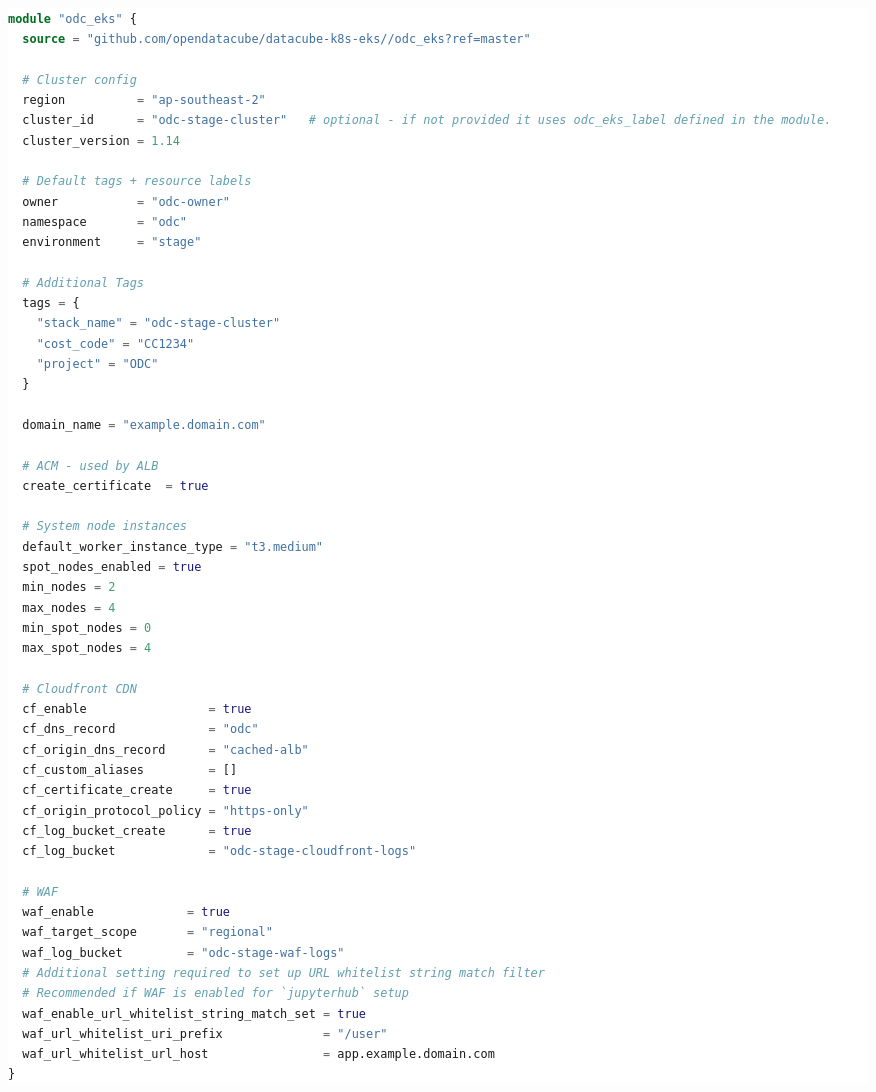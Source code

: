 ```terraform
module "odc_eks" {
  source = "github.com/opendatacube/datacube-k8s-eks//odc_eks?ref=master"

  # Cluster config
  region          = "ap-southeast-2"
  cluster_id      = "odc-stage-cluster"   # optional - if not provided it uses odc_eks_label defined in the module.
  cluster_version = 1.14

  # Default tags + resource labels
  owner           = "odc-owner"
  namespace       = "odc"
  environment     = "stage"

  # Additional Tags
  tags = {
    "stack_name" = "odc-stage-cluster"
    "cost_code" = "CC1234"
    "project" = "ODC"
  }

  domain_name = "example.domain.com"

  # ACM - used by ALB
  create_certificate  = true

  # System node instances
  default_worker_instance_type = "t3.medium"
  spot_nodes_enabled = true
  min_nodes = 2
  max_nodes = 4
  min_spot_nodes = 0
  max_spot_nodes = 4

  # Cloudfront CDN
  cf_enable                 = true
  cf_dns_record             = "odc"
  cf_origin_dns_record      = "cached-alb"
  cf_custom_aliases         = []
  cf_certificate_create     = true
  cf_origin_protocol_policy = "https-only"
  cf_log_bucket_create      = true
  cf_log_bucket             = "odc-stage-cloudfront-logs"

  # WAF
  waf_enable             = true
  waf_target_scope       = "regional"
  waf_log_bucket         = "odc-stage-waf-logs"
  # Additional setting required to set up URL whitelist string match filter
  # Recommended if WAF is enabled for `jupyterhub` setup
  waf_enable_url_whitelist_string_match_set = true
  waf_url_whitelist_uri_prefix              = "/user"
  waf_url_whitelist_url_host                = app.example.domain.com
}
```

